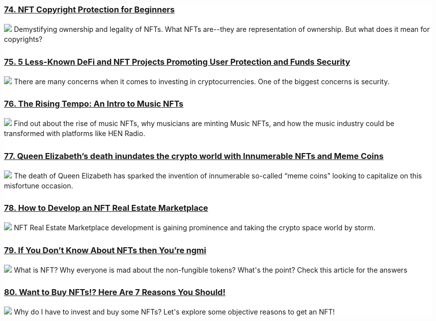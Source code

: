 ### [74. NFT Copyright Protection for Beginners](https://hackernoon.com/nft-copyright-protection-for-beginners)
![](https://cdn.hackernoon.com/images/oKwq7vggcuTUk9rvNWoUauCk65d2-cb03a7e.jpeg)
Demystifying ownership and legality of NFTs. What NFTs are--they are representation of ownership. But what does it mean for copyrights?

### [75. 5 Less-Known DeFi and NFT Projects Promoting User Protection and Funds Security](https://hackernoon.com/5-less-known-defi-and-nft-projects-promoting-user-protection-and-funds-security)
![](https://cdn.hackernoon.com/images/IfUODTXhvnYvbRHkY9YZSyjHTvE3-9493c5q.jpeg)
There are many concerns when it comes to investing in cryptocurrencies. One of the biggest concerns is security.

### [76. The Rising Tempo: An Intro to Music NFTs](https://hackernoon.com/the-rising-tempo-an-intro-to-music-nfts)
![](https://cdn.hackernoon.com/images/ZhSM754HBjhzMrAaLEiU3tjfCeJ3-vp03g83.jpeg)
Find out about the rise of music NFTs, why musicians are minting Music NFTs, and how the music industry could be transformed with platforms like HEN Radio.

### [77. Queen Elizabeth’s death inundates the crypto world with Innumerable NFTs and Meme Coins](https://hackernoon.com/queen-elizabeths-death-inundates-the-crypto-world-with-innumerable-nfts-and-meme-coins)
![](https://cdn.hackernoon.com/images/s7Uy4vUGHkagAvzLcOwQqTObOP03-lc93ojy.jpeg)
The death of Queen Elizabeth has sparked the invention of innumerable so-called “meme coins” looking to capitalize on this misfortune occasion. 


### [78. How to Develop an NFT Real Estate Marketplace](https://hackernoon.com/how-to-develop-an-nft-real-estate-marketplace)
![](https://cdn.hackernoon.com/images/MUo6MihNAVUIcUvRBbcToKZ7MKh1-ix93oyr.jpeg)
NFT Real Estate Marketplace development is gaining prominence and taking the crypto space world by storm.

### [79. If You Don’t Know About NFTs then You’re ngmi](https://hackernoon.com/if-you-dont-know-about-nfts-then-youre-ngmi)
![](https://cdn.hackernoon.com/images/iwYYV1LriEaT7d6rN7rWN595K7w1-4l93npr.jpeg)
What is NFT? Why everyone is mad about the non-fungible tokens? What's the point? Check this article for the answers

### [80. Want to Buy NFTs!? Here Are 7 Reasons You Should!](https://hackernoon.com/wanna-buy-nfts-heres-7-reasons-you-should)
![](https://cdn.hackernoon.com/images/nxtWKMHuO1UKGUbmzmzTuQsBx4H2-kp93s37.jpeg)
Why do I have to invest and buy some NFTs? Let's explore some objective reasons to get an NFT!

